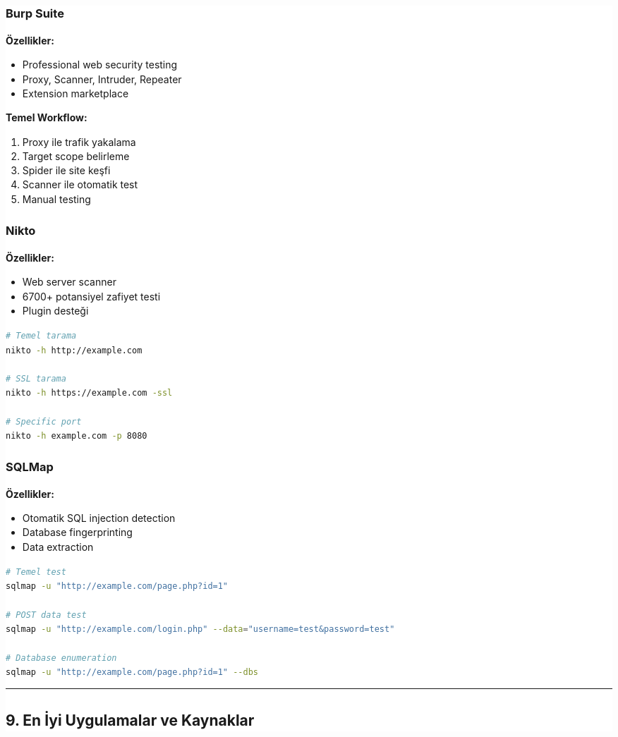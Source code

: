 ### Burp Suite

**Özellikler:**
- Professional web security testing
- Proxy, Scanner, Intruder, Repeater
- Extension marketplace

**Temel Workflow:**
1. Proxy ile trafik yakalama
2. Target scope belirleme
3. Spider ile site keşfi
4. Scanner ile otomatik test
5. Manual testing

### Nikto

**Özellikler:**
- Web server scanner
- 6700+ potansiyel zafiyet testi
- Plugin desteği

```bash
# Temel tarama
nikto -h http://example.com

# SSL tarama
nikto -h https://example.com -ssl

# Specific port
nikto -h example.com -p 8080
```

### SQLMap

**Özellikler:**
- Otomatik SQL injection detection
- Database fingerprinting
- Data extraction

```bash
# Temel test
sqlmap -u "http://example.com/page.php?id=1"

# POST data test
sqlmap -u "http://example.com/login.php" --data="username=test&password=test"

# Database enumeration
sqlmap -u "http://example.com/page.php?id=1" --dbs
```

---

## 9. En İyi Uygulamalar ve Kaynaklar
